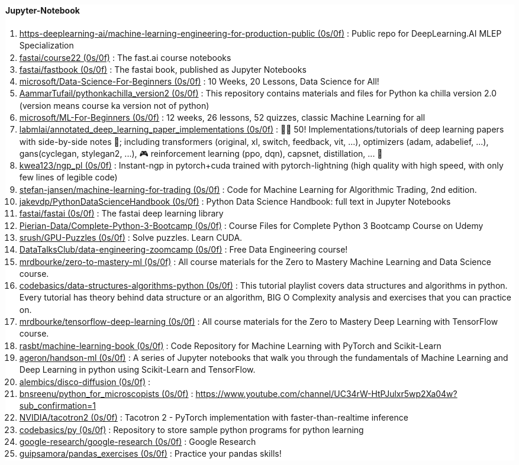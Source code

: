 #### Jupyter-Notebook
1. [https-deeplearning-ai/machine-learning-engineering-for-production-public (0s/0f)](https://github.com/https-deeplearning-ai/machine-learning-engineering-for-production-public) : Public repo for DeepLearning.AI MLEP Specialization
2. [fastai/course22 (0s/0f)](https://github.com/fastai/course22) : The fast.ai course notebooks
3. [fastai/fastbook (0s/0f)](https://github.com/fastai/fastbook) : The fastai book, published as Jupyter Notebooks
4. [microsoft/Data-Science-For-Beginners (0s/0f)](https://github.com/microsoft/Data-Science-For-Beginners) : 10 Weeks, 20 Lessons, Data Science for All!
5. [AammarTufail/pythonkachilla_version2 (0s/0f)](https://github.com/AammarTufail/pythonkachilla_version2) : This repository contains materials and files for Python ka chilla version 2.0 (version means course ka version not of python)
6. [microsoft/ML-For-Beginners (0s/0f)](https://github.com/microsoft/ML-For-Beginners) : 12 weeks, 26 lessons, 52 quizzes, classic Machine Learning for all
7. [labmlai/annotated_deep_learning_paper_implementations (0s/0f)](https://github.com/labmlai/annotated_deep_learning_paper_implementations) : 🧑‍🏫 50! Implementations/tutorials of deep learning papers with side-by-side notes 📝; including transformers (original, xl, switch, feedback, vit, ...), optimizers (adam, adabelief, ...), gans(cyclegan, stylegan2, ...), 🎮 reinforcement learning (ppo, dqn), capsnet, distillation, ... 🧠
8. [kwea123/ngp_pl (0s/0f)](https://github.com/kwea123/ngp_pl) : Instant-ngp in pytorch+cuda trained with pytorch-lightning (high quality with high speed, with only few lines of legible code)
9. [stefan-jansen/machine-learning-for-trading (0s/0f)](https://github.com/stefan-jansen/machine-learning-for-trading) : Code for Machine Learning for Algorithmic Trading, 2nd edition.
10. [jakevdp/PythonDataScienceHandbook (0s/0f)](https://github.com/jakevdp/PythonDataScienceHandbook) : Python Data Science Handbook: full text in Jupyter Notebooks
11. [fastai/fastai (0s/0f)](https://github.com/fastai/fastai) : The fastai deep learning library
12. [Pierian-Data/Complete-Python-3-Bootcamp (0s/0f)](https://github.com/Pierian-Data/Complete-Python-3-Bootcamp) : Course Files for Complete Python 3 Bootcamp Course on Udemy
13. [srush/GPU-Puzzles (0s/0f)](https://github.com/srush/GPU-Puzzles) : Solve puzzles. Learn CUDA.
14. [DataTalksClub/data-engineering-zoomcamp (0s/0f)](https://github.com/DataTalksClub/data-engineering-zoomcamp) : Free Data Engineering course!
15. [mrdbourke/zero-to-mastery-ml (0s/0f)](https://github.com/mrdbourke/zero-to-mastery-ml) : All course materials for the Zero to Mastery Machine Learning and Data Science course.
16. [codebasics/data-structures-algorithms-python (0s/0f)](https://github.com/codebasics/data-structures-algorithms-python) : This tutorial playlist covers data structures and algorithms in python. Every tutorial has theory behind data structure or an algorithm, BIG O Complexity analysis and exercises that you can practice on.
17. [mrdbourke/tensorflow-deep-learning (0s/0f)](https://github.com/mrdbourke/tensorflow-deep-learning) : All course materials for the Zero to Mastery Deep Learning with TensorFlow course.
18. [rasbt/machine-learning-book (0s/0f)](https://github.com/rasbt/machine-learning-book) : Code Repository for Machine Learning with PyTorch and Scikit-Learn
19. [ageron/handson-ml (0s/0f)](https://github.com/ageron/handson-ml) : A series of Jupyter notebooks that walk you through the fundamentals of Machine Learning and Deep Learning in python using Scikit-Learn and TensorFlow.
20. [alembics/disco-diffusion (0s/0f)](https://github.com/alembics/disco-diffusion) : 
21. [bnsreenu/python_for_microscopists (0s/0f)](https://github.com/bnsreenu/python_for_microscopists) : https://www.youtube.com/channel/UC34rW-HtPJulxr5wp2Xa04w?sub_confirmation=1
22. [NVIDIA/tacotron2 (0s/0f)](https://github.com/NVIDIA/tacotron2) : Tacotron 2 - PyTorch implementation with faster-than-realtime inference
23. [codebasics/py (0s/0f)](https://github.com/codebasics/py) : Repository to store sample python programs for python learning
24. [google-research/google-research (0s/0f)](https://github.com/google-research/google-research) : Google Research
25. [guipsamora/pandas_exercises (0s/0f)](https://github.com/guipsamora/pandas_exercises) : Practice your pandas skills!
